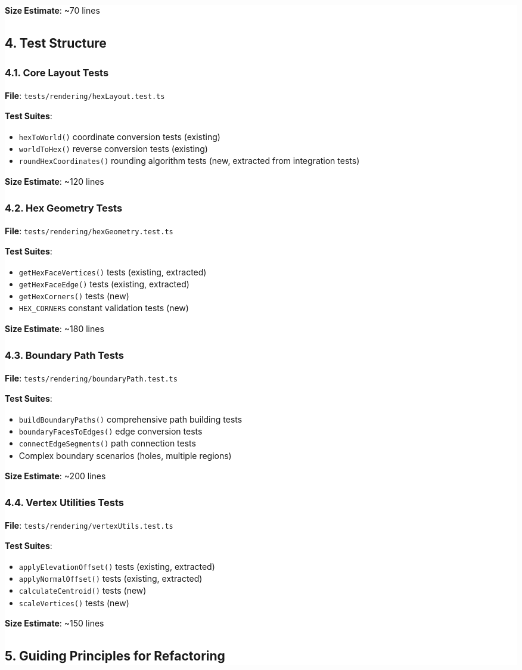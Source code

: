 **Size Estimate**: ~70 lines

## 4. Test Structure

### 4.1. Core Layout Tests

**File**: `tests/rendering/hexLayout.test.ts`

**Test Suites**:

- `hexToWorld()` coordinate conversion tests (existing)
- `worldToHex()` reverse conversion tests (existing)
- `roundHexCoordinates()` rounding algorithm tests (new, extracted from
  integration tests)

**Size Estimate**: ~120 lines

### 4.2. Hex Geometry Tests

**File**: `tests/rendering/hexGeometry.test.ts`

**Test Suites**:

- `getHexFaceVertices()` tests (existing, extracted)
- `getHexFaceEdge()` tests (existing, extracted)
- `getHexCorners()` tests (new)
- `HEX_CORNERS` constant validation tests (new)

**Size Estimate**: ~180 lines

### 4.3. Boundary Path Tests

**File**: `tests/rendering/boundaryPath.test.ts`

**Test Suites**:

- `buildBoundaryPaths()` comprehensive path building tests
- `boundaryFacesToEdges()` edge conversion tests
- `connectEdgeSegments()` path connection tests
- Complex boundary scenarios (holes, multiple regions)

**Size Estimate**: ~200 lines

### 4.4. Vertex Utilities Tests

**File**: `tests/rendering/vertexUtils.test.ts`

**Test Suites**:

- `applyElevationOffset()` tests (existing, extracted)
- `applyNormalOffset()` tests (existing, extracted)
- `calculateCentroid()` tests (new)
- `scaleVertices()` tests (new)

**Size Estimate**: ~150 lines

## 5. Guiding Principles for Refactoring
